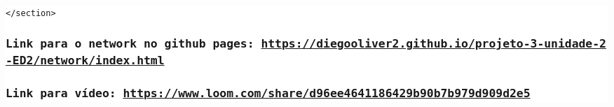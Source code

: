    </section>
  </li>
</ul>
<pre><h3>Link para o network no github pages: <a href="https://diegooliver2.github.io/projeto-3-unidade-2-ED2/network/index.html">https://diegooliver2.github.io/projeto-3-unidade-2-ED2/network/index.html</a></h3></pre>
<pre><h3>Link para vídeo: <a href="https://www.loom.com/share/d96ee4641186429b90b7b979d909d2e5">https://www.loom.com/share/d96ee4641186429b90b7b979d909d2e5</a></h3></pre>
